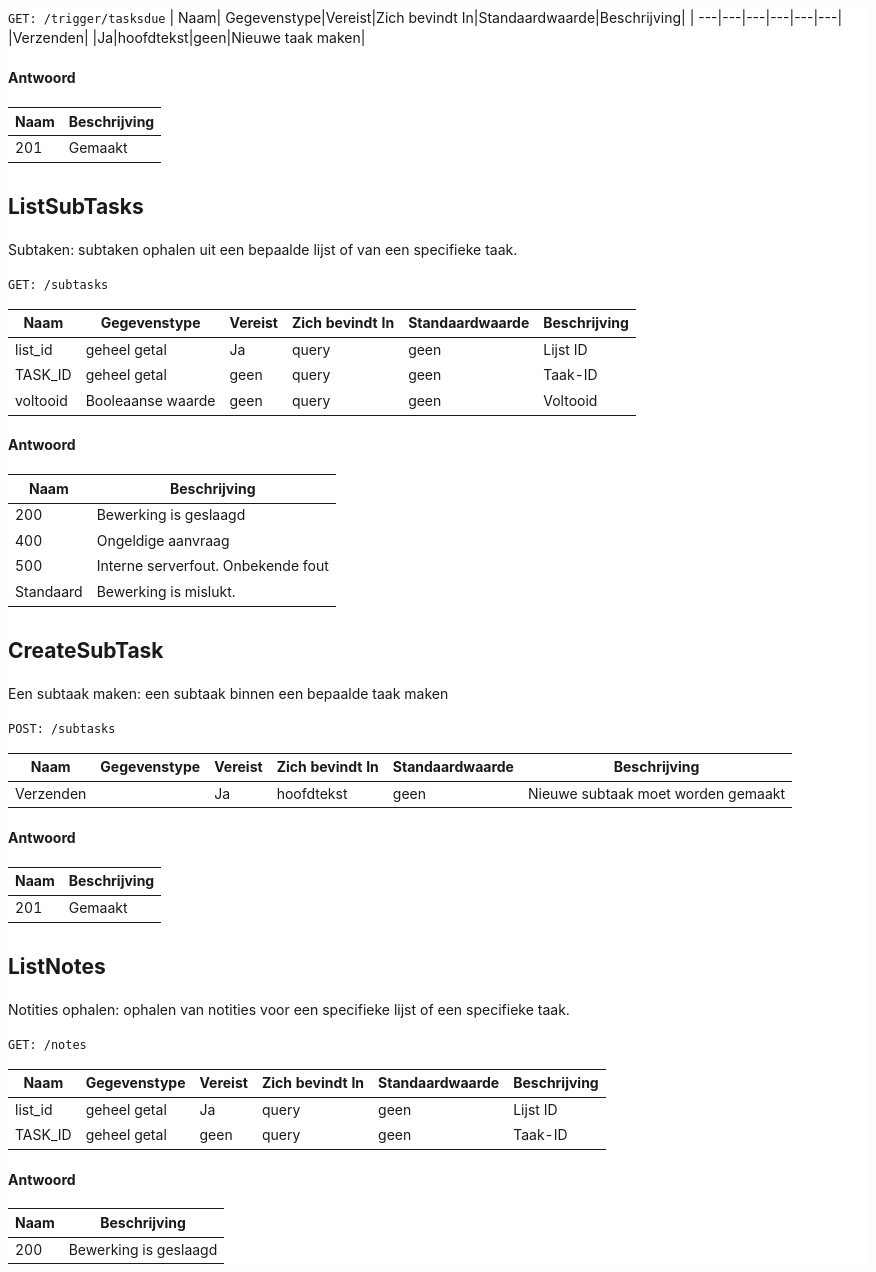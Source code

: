 ```GET: /trigger/tasksdue``` 
| Naam| Gegevenstype|Vereist|Zich bevindt In|Standaardwaarde|Beschrijving|
| ---|---|---|---|---|---|
|Verzenden| |Ja|hoofdtekst|geen|Nieuwe taak maken|

#### <a name="response"></a>Antwoord

|Naam|Beschrijving|
|---|---|
|201|Gemaakt|


## <a name="listsubtasks"></a>ListSubTasks
Subtaken: subtaken ophalen uit een bepaalde lijst of van een specifieke taak. 

```GET: /subtasks``` 

| Naam| Gegevenstype|Vereist|Zich bevindt In|Standaardwaarde|Beschrijving|
| ---|---|---|---|---|---|
|list_id|geheel getal|Ja|query|geen|Lijst ID|
|TASK_ID|geheel getal|geen|query|geen|Taak-ID|
|voltooid|Booleaanse waarde|geen|query|geen|Voltooid|

#### <a name="response"></a>Antwoord

|Naam|Beschrijving|
|---|---|
|200|Bewerking is geslaagd|
|400|Ongeldige aanvraag|
|500|Interne serverfout. Onbekende fout|
|Standaard|Bewerking is mislukt.|


## <a name="createsubtask"></a>CreateSubTask
Een subtaak maken: een subtaak binnen een bepaalde taak maken 

```POST: /subtasks``` 

| Naam| Gegevenstype|Vereist|Zich bevindt In|Standaardwaarde|Beschrijving|
| ---|---|---|---|---|---|
|Verzenden| |Ja|hoofdtekst|geen|Nieuwe subtaak moet worden gemaakt|

#### <a name="response"></a>Antwoord

|Naam|Beschrijving|
|---|---|
|201|Gemaakt|


## <a name="listnotes"></a>ListNotes
Notities ophalen: ophalen van notities voor een specifieke lijst of een specifieke taak. 

```GET: /notes``` 

| Naam| Gegevenstype|Vereist|Zich bevindt In|Standaardwaarde|Beschrijving|
| ---|---|---|---|---|---|
|list_id|geheel getal|Ja|query|geen|Lijst ID|
|TASK_ID|geheel getal|geen|query|geen|Taak-ID|

#### <a name="response"></a>Antwoord

|Naam|Beschrijving|
|---|---|
|200|Bewerking is geslaagd|
```